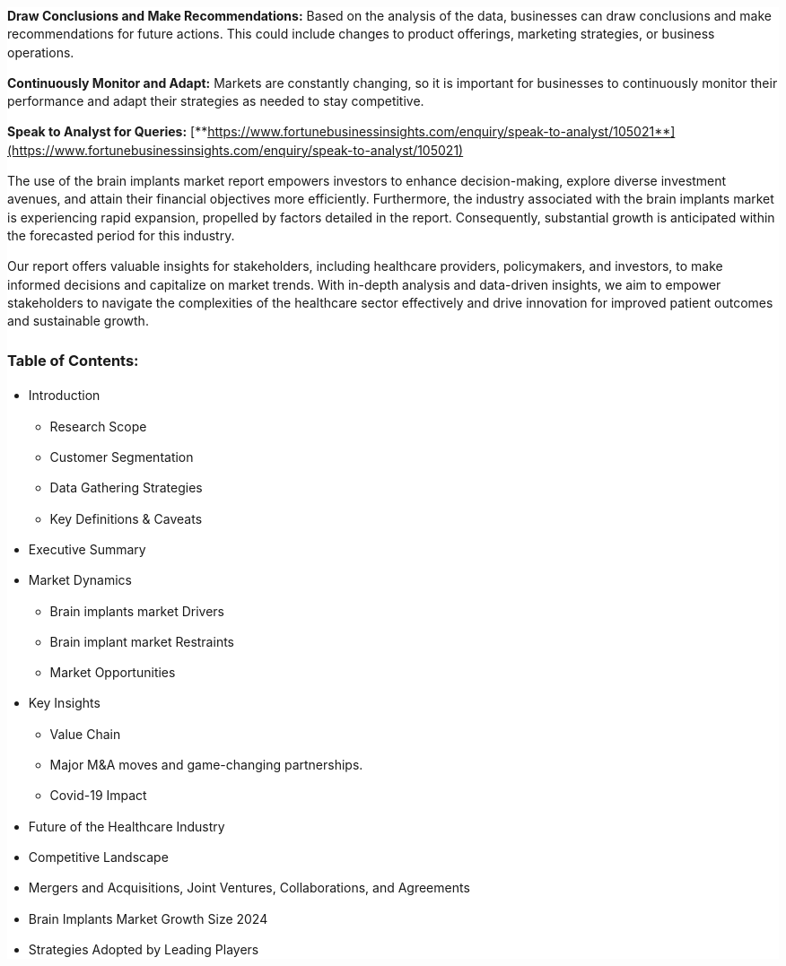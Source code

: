 **Draw Conclusions and Make Recommendations:** Based on the analysis of the data, businesses can draw conclusions and make recommendations for future actions. This could include changes to product offerings, marketing strategies, or business operations.

**Continuously Monitor and Adapt:** Markets are constantly changing, so it is important for businesses to continuously monitor their performance and adapt their strategies as needed to stay competitive.

**Speak to Analyst for Queries:** [**https://www.fortunebusinessinsights.com/enquiry/speak-to-analyst/105021**](https://www.fortunebusinessinsights.com/enquiry/speak-to-analyst/105021)

The use of the brain implants market report empowers investors to enhance decision-making, explore diverse investment avenues, and attain their financial objectives more efficiently. Furthermore, the industry associated with the brain implants market is experiencing rapid expansion, propelled by factors detailed in the report. Consequently, substantial growth is anticipated within the forecasted period for this industry.

Our report offers valuable insights for stakeholders, including healthcare providers, policymakers, and investors, to make informed decisions and capitalize on market trends. With in-depth analysis and data-driven insights, we aim to empower stakeholders to navigate the complexities of the healthcare sector effectively and drive innovation for improved patient outcomes and sustainable growth.

### **Table of Contents:**

* Introduction
    
    * Research Scope
        
    * Customer Segmentation
        
    * Data Gathering Strategies
        
    * Key Definitions & Caveats
        
* Executive Summary
    
* Market Dynamics
    
    * Brain implants market Drivers
        
    * Brain implant market Restraints
        
    * Market Opportunities
        
* Key Insights
    
    * Value Chain
        
    * Major M&A moves and game-changing partnerships.
        
    * Covid-19 Impact
        
* Future of the Healthcare Industry
    
* Competitive Landscape
    
* Mergers and Acquisitions, Joint Ventures, Collaborations, and Agreements
    
* Brain Implants Market Growth Size 2024
    
* Strategies Adopted by Leading Players
    